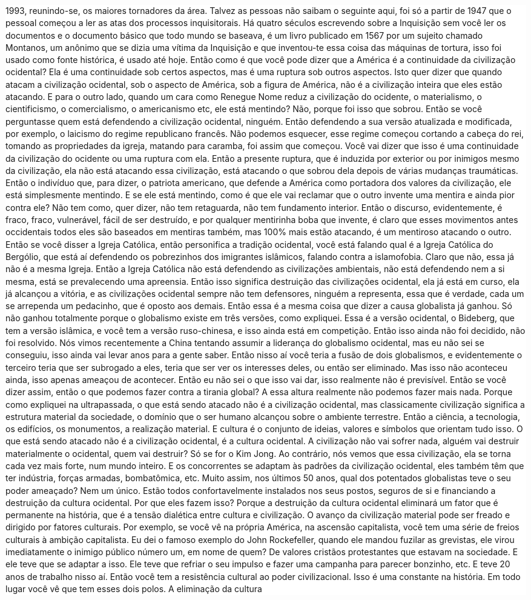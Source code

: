 1993, reunindo-se, os maiores tornadores da área. Talvez as pessoas não saibam o seguinte aqui, foi só a partir de 1947 que o pessoal começou a ler as atas dos processos inquisitorais. Há quatro séculos escrevendo sobre a Inquisição sem você ler os documentos e o documento básico que todo mundo se baseava, é um livro publicado em 1567 por um sujeito chamado Montanos, um anônimo que se dizia uma vítima da Inquisição e que inventou-te essa coisa das máquinas de tortura, isso foi usado como fonte histórica, é usado até hoje. Então como é que você pode dizer que a América é a continuidade da civilização ocidental? Ela é uma continuidade sob certos aspectos, mas é uma ruptura sob outros aspectos. Isto quer dizer que quando atacam a civilização ocidental, sob o aspecto de América, sob a figura de América, não é a civilização inteira que eles estão atacando. E para o outro lado, quando um cara como Renegue Nome reduz a civilização do ocidente, o materialismo, o cientificismo, o comercialismo, o americanismo etc, ele está mentindo? Não, porque foi isso que sobrou. Então se você perguntasse quem está defendendo a civilização ocidental, ninguém. Então defendendo a sua versão atualizada e modificada, por exemplo, o laicismo do regime republicano francês. Não podemos esquecer, esse regime começou cortando a cabeça do rei, tomando as propriedades da igreja, matando para caramba, foi assim que começou. Você vai dizer que isso é uma continuidade da civilização do ocidente ou uma ruptura com ela. Então a presente ruptura, que é induzida por exterior ou por inimigos mesmo da civilização, ela não está atacando essa civilização, está atacando o que sobrou dela depois de várias mudanças traumáticas. Então o indivíduo que, para dizer, o patriota americano, que defende a América como portadora dos valores da civilização, ele está simplesmente mentindo. E se ele está mentindo, como é que ele vai reclamar que o outro invente uma mentira e ainda pior contra ele? Não tem como, quer dizer, não tem retaguarda, não tem fundamento interior. Então o discurso, evidentemente, é fraco, fraco, vulnerável, fácil de ser destruído, e por qualquer mentirinha boba que invente, é claro que esses movimentos antes occidentais todos eles são baseados em mentiras também, mas 100% mais estão atacando, é um mentiroso atacando o outro. Então se você disser a Igreja Católica, então personifica a tradição ocidental, você está falando qual é a Igreja Católica do Bergólio, que está aí defendendo os pobrezinhos dos imigrantes islâmicos, falando contra a islamofobia. Claro que não, essa já não é a mesma Igreja. Então a Igreja Católica não está defendendo as civilizações ambientais, não está defendendo nem a si mesma, está se prevalecendo uma apreensia. Então isso significa destruição das civilizações ocidental, ela já está em curso, ela já alcançou a vitória, e as civilizações ocidental sempre não tem defensores, ninguém a representa, essa que é verdade, cada um se arrependa um pedacinho, que é oposto aos demais. Então essa é a mesma coisa que dizer a causa globalista já ganhou. Só não ganhou totalmente porque o globalismo existe em três versões, como expliquei. Essa é a versão ocidental, o Bideberg, que tem a versão islâmica, e você tem a versão ruso-chinesa, e isso ainda está em competição. Então isso ainda não foi decidido, não foi resolvido. Nós vimos recentemente a China tentando assumir a liderança do globalismo ocidental, mas eu não sei se conseguiu, isso ainda vai levar anos para a gente saber. Então nisso aí você teria a fusão de dois globalismos, e evidentemente o terceiro teria que ser subrogado a eles, teria que ser ver os interesses deles, ou então ser eliminado. Mas isso não aconteceu ainda, isso apenas ameaçou de acontecer. Então eu não sei o que isso vai dar, isso realmente não é previsível. Então se você dizer assim, então o que podemos fazer contra a tirania global? A essa altura realmente não podemos fazer mais nada. Porque como expliquei na ultrapassada, o que está sendo atacado não é a civilização ocidental, mas classicamente civilização significa a estrutura material da sociedade, o domínio que o ser humano alcançou sobre o ambiente terrestre. Então a ciência, a tecnologia, os edifícios, os monumentos, a realização material. E cultura é o conjunto de ideias, valores e símbolos que orientam tudo isso. O que está sendo atacado não é a civilização ocidental, é a cultura ocidental. A civilização não vai sofrer nada, alguém vai destruir materialmente o ocidental, quem vai destruir? Só se for o Kim Jong. Ao contrário, nós vemos que essa civilização, ela se torna cada vez mais forte, num mundo inteiro. E os concorrentes se adaptam às padrões da civilização ocidental, eles também têm que ter indústria, forças armadas, bombatômica, etc. Muito assim, nos últimos 50 anos, qual dos potentados globalistas teve o seu poder ameaçado? Nem um único. Estão todos confortavelmente instalados nos seus postos, seguros de si e financiando a destruição da cultura ocidental. Por que eles fazem isso? Porque a destruição da cultura ocidental eliminará um fator que é permanente na história, que é a tensão dialética entre cultura e civilização. O avanço da civilização material pode ser freado e dirigido por fatores culturais. Por exemplo, se você vê na própria América, na ascensão capitalista, você tem uma série de freios culturais à ambição capitalista. Eu dei o famoso exemplo do John Rockefeller, quando ele mandou fuzilar as grevistas, ele virou imediatamente o inimigo público número um, em nome de quem? De valores cristãos protestantes que estavam na sociedade. E ele teve que se adaptar a isso. Ele teve que refriar o seu impulso e fazer uma campanha para parecer bonzinho, etc. E teve 20 anos de trabalho nisso aí. Então você tem a resistência cultural ao poder civilizacional. Isso é uma constante na história. Em todo lugar você vê que tem esses dois polos. A eliminação da cultura